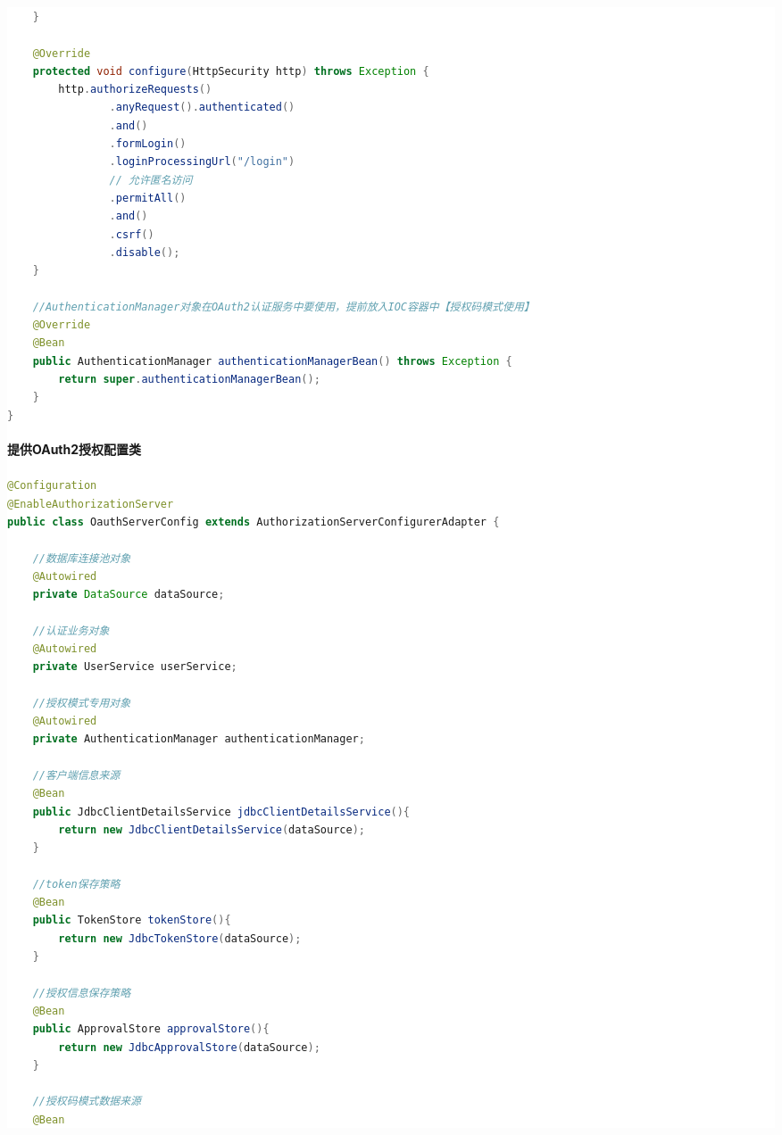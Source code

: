 ```java
    }

    @Override
    protected void configure(HttpSecurity http) throws Exception {
        http.authorizeRequests()
                .anyRequest().authenticated()
                .and()
                .formLogin()
                .loginProcessingUrl("/login")
            	// 允许匿名访问
                .permitAll()
                .and()
                .csrf()
                .disable();
    }

    //AuthenticationManager对象在OAuth2认证服务中要使用，提前放入IOC容器中【授权码模式使用】
    @Override
    @Bean
    public AuthenticationManager authenticationManagerBean() throws Exception {
        return super.authenticationManagerBean();
    }
}
```

#### 提供OAuth2授权配置类

```java
@Configuration
@EnableAuthorizationServer
public class OauthServerConfig extends AuthorizationServerConfigurerAdapter {

    //数据库连接池对象
    @Autowired
    private DataSource dataSource;

    //认证业务对象
    @Autowired
    private UserService userService;

    //授权模式专用对象
    @Autowired
    private AuthenticationManager authenticationManager;

    //客户端信息来源
    @Bean
    public JdbcClientDetailsService jdbcClientDetailsService(){
        return new JdbcClientDetailsService(dataSource);
    }

    //token保存策略
    @Bean
    public TokenStore tokenStore(){
        return new JdbcTokenStore(dataSource);
    }

    //授权信息保存策略
    @Bean
    public ApprovalStore approvalStore(){
        return new JdbcApprovalStore(dataSource);
    }

    //授权码模式数据来源
    @Bean
```